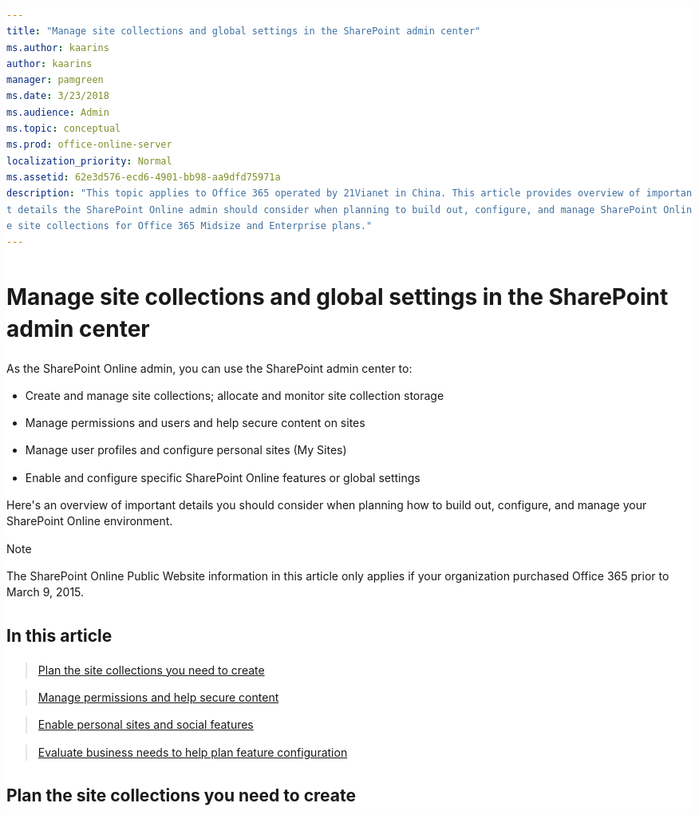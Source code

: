 ```yaml
---
title: "Manage site collections and global settings in the SharePoint admin center"
ms.author: kaarins
author: kaarins
manager: pamgreen
ms.date: 3/23/2018
ms.audience: Admin
ms.topic: conceptual
ms.prod: office-online-server
localization_priority: Normal
ms.assetid: 62e3d576-ecd6-4901-bb98-aa9dfd75971a
description: "This topic applies to Office 365 operated by 21Vianet in China. This article provides overview of important details the SharePoint Online admin should consider when planning to build out, configure, and manage SharePoint Online site collections for Office 365 Midsize and Enterprise plans."
---
```


# Manage site collections and global settings in the SharePoint admin center

As the SharePoint Online admin, you can use the SharePoint admin center to:
  
- Create and manage site collections; allocate and monitor site collection storage
    
- Manage permissions and users and help secure content on sites
    
- Manage user profiles and configure personal sites (My Sites) 
    
- Enable and configure specific SharePoint Online features or global settings
    
Here's an overview of important details you should consider when planning how to build out, configure, and manage your SharePoint Online environment. 
  
> [!NOTE]
> The SharePoint Online Public Website information in this article only applies if your organization purchased Office 365 prior to March 9, 2015. 
  
## In this article
<a name="__top"> </a>

> [Plan the site collections you need to create](manage-site-collections-and-global-settings-in-the-sharepoint-admin-center-0.md#__toc346712635)
    
> [Manage permissions and help secure content](manage-site-collections-and-global-settings-in-the-sharepoint-admin-center-0.md#__toc349652816)
    
> [Enable personal sites and social features ](manage-site-collections-and-global-settings-in-the-sharepoint-admin-center-0.md#__plan_for_personal)
    
> [Evaluate business needs to help plan feature configuration](manage-site-collections-and-global-settings-in-the-sharepoint-admin-center-0.md#__toc349652818)
    
## Plan the site collections you need to create
<a name="__toc346712635"> </a>
